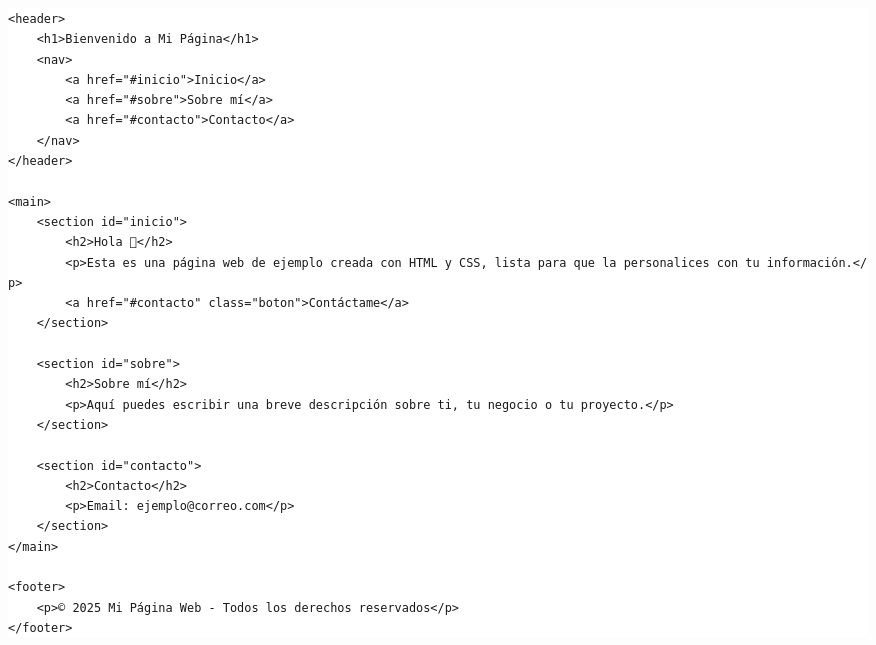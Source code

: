     <header>
        <h1>Bienvenido a Mi Página</h1>
        <nav>
            <a href="#inicio">Inicio</a>
            <a href="#sobre">Sobre mí</a>
            <a href="#contacto">Contacto</a>
        </nav>
    </header>

    <main>
        <section id="inicio">
            <h2>Hola 👋</h2>
            <p>Esta es una página web de ejemplo creada con HTML y CSS, lista para que la personalices con tu información.</p>
            <a href="#contacto" class="boton">Contáctame</a>
        </section>

        <section id="sobre">
            <h2>Sobre mí</h2>
            <p>Aquí puedes escribir una breve descripción sobre ti, tu negocio o tu proyecto.</p>
        </section>

        <section id="contacto">
            <h2>Contacto</h2>
            <p>Email: ejemplo@correo.com</p>
        </section>
    </main>

    <footer>
        <p>© 2025 Mi Página Web - Todos los derechos reservados</p>
    </footer>

</body>
</html>
